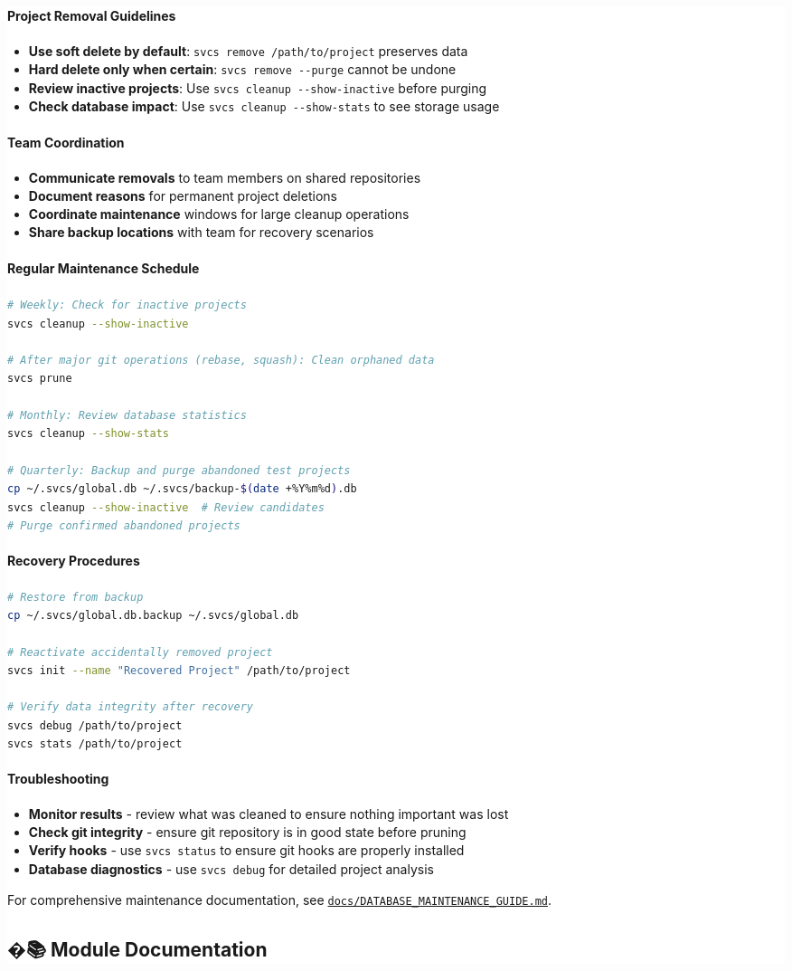 #### **Project Removal Guidelines**
- **Use soft delete by default**: `svcs remove /path/to/project` preserves data
- **Hard delete only when certain**: `svcs remove --purge` cannot be undone
- **Review inactive projects**: Use `svcs cleanup --show-inactive` before purging
- **Check database impact**: Use `svcs cleanup --show-stats` to see storage usage

#### **Team Coordination**
- **Communicate removals** to team members on shared repositories
- **Document reasons** for permanent project deletions
- **Coordinate maintenance** windows for large cleanup operations
- **Share backup locations** with team for recovery scenarios

#### **Regular Maintenance Schedule**
```bash
# Weekly: Check for inactive projects
svcs cleanup --show-inactive

# After major git operations (rebase, squash): Clean orphaned data
svcs prune

# Monthly: Review database statistics  
svcs cleanup --show-stats

# Quarterly: Backup and purge abandoned test projects
cp ~/.svcs/global.db ~/.svcs/backup-$(date +%Y%m%d).db
svcs cleanup --show-inactive  # Review candidates
# Purge confirmed abandoned projects
```

#### **Recovery Procedures**
```bash
# Restore from backup
cp ~/.svcs/global.db.backup ~/.svcs/global.db

# Reactivate accidentally removed project
svcs init --name "Recovered Project" /path/to/project

# Verify data integrity after recovery
svcs debug /path/to/project
svcs stats /path/to/project
```

#### **Troubleshooting**
- **Monitor results** - review what was cleaned to ensure nothing important was lost
- **Check git integrity** - ensure git repository is in good state before pruning
- **Verify hooks** - use `svcs status` to ensure git hooks are properly installed
- **Database diagnostics** - use `svcs debug` for detailed project analysis

For comprehensive maintenance documentation, see [`docs/DATABASE_MAINTENANCE_GUIDE.md`](docs/DATABASE_MAINTENANCE_GUIDE.md).

## �📚 **Module Documentation**
